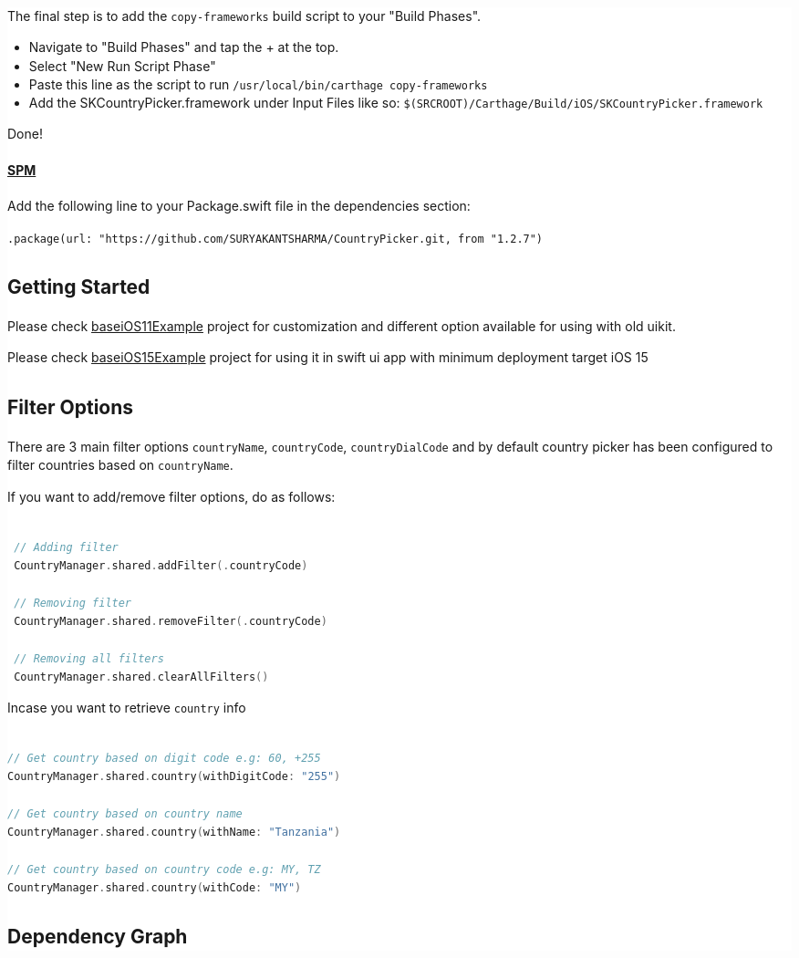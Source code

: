 The final step is to add the `copy-frameworks` build script to your "Build Phases".

- Navigate to "Build Phases" and tap the + at the top.
- Select "New Run Script Phase"
- Paste this line as the script to run `/usr/local/bin/carthage copy-frameworks`
- Add the SKCountryPicker.framework under Input Files like so: `$(SRCROOT)/Carthage/Build/iOS/SKCountryPicker.framework`

Done!

#### [SPM](https://swift.org/package-manager/)

Add the following line to your Package.swift file in the dependencies section:

```
.package(url: "https://github.com/SURYAKANTSHARMA/CountryPicker.git, from "1.2.7")
```

## Getting Started
Please  check [baseiOS11Example](https://github.com/SURYAKANTSHARMA/CountryPicker/tree/master/Examples) project for customization and different option available for using with old uikit.

Please check [baseiOS15Example](https://github.com/SURYAKANTSHARMA/CountryPicker/tree/master/CountryPickeriOS15%2B/CountryPicker13%2BExample) project for using it in swift ui app with minimum deployment target iOS 15


## Filter Options
There are 3 main filter options `countryName`, `countryCode`, `countryDialCode` and  by default country picker has been configured to filter countries based on `countryName`.

If you want to add/remove filter options, do as follows:
```swift

 // Adding filter
 CountryManager.shared.addFilter(.countryCode)

 // Removing filter
 CountryManager.shared.removeFilter(.countryCode)

 // Removing all filters
 CountryManager.shared.clearAllFilters()
```

Incase you want to retrieve  `country` info
```swift

// Get country based on digit code e.g: 60, +255
CountryManager.shared.country(withDigitCode: "255")

// Get country based on country name
CountryManager.shared.country(withName: "Tanzania")

// Get country based on country code e.g: MY, TZ
CountryManager.shared.country(withCode: "MY")

```
## Dependency Graph 
